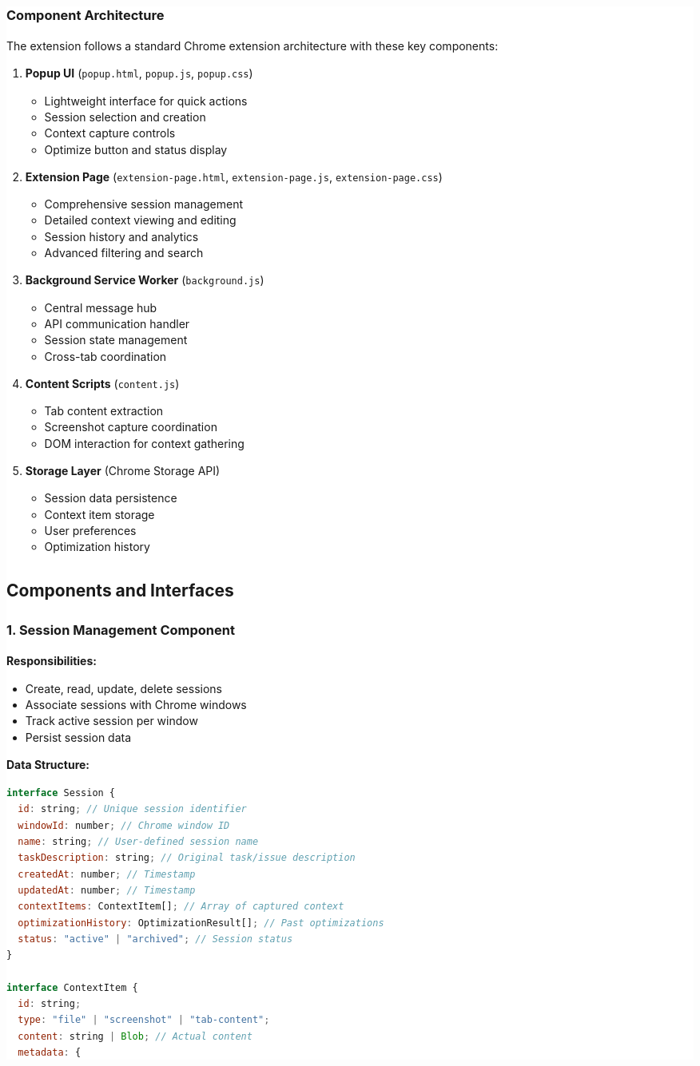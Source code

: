 ### Component Architecture

The extension follows a standard Chrome extension architecture with these key components:

1. **Popup UI** (`popup.html`, `popup.js`, `popup.css`)

   - Lightweight interface for quick actions
   - Session selection and creation
   - Context capture controls
   - Optimize button and status display

2. **Extension Page** (`extension-page.html`, `extension-page.js`, `extension-page.css`)

   - Comprehensive session management
   - Detailed context viewing and editing
   - Session history and analytics
   - Advanced filtering and search

3. **Background Service Worker** (`background.js`)

   - Central message hub
   - API communication handler
   - Session state management
   - Cross-tab coordination

4. **Content Scripts** (`content.js`)

   - Tab content extraction
   - Screenshot capture coordination
   - DOM interaction for context gathering

5. **Storage Layer** (Chrome Storage API)
   - Session data persistence
   - Context item storage
   - User preferences
   - Optimization history

## Components and Interfaces

### 1. Session Management Component

**Responsibilities:**

- Create, read, update, delete sessions
- Associate sessions with Chrome windows
- Track active session per window
- Persist session data

**Data Structure:**

```javascript
interface Session {
  id: string; // Unique session identifier
  windowId: number; // Chrome window ID
  name: string; // User-defined session name
  taskDescription: string; // Original task/issue description
  createdAt: number; // Timestamp
  updatedAt: number; // Timestamp
  contextItems: ContextItem[]; // Array of captured context
  optimizationHistory: OptimizationResult[]; // Past optimizations
  status: "active" | "archived"; // Session status
}

interface ContextItem {
  id: string;
  type: "file" | "screenshot" | "tab-content";
  content: string | Blob; // Actual content
  metadata: {
```